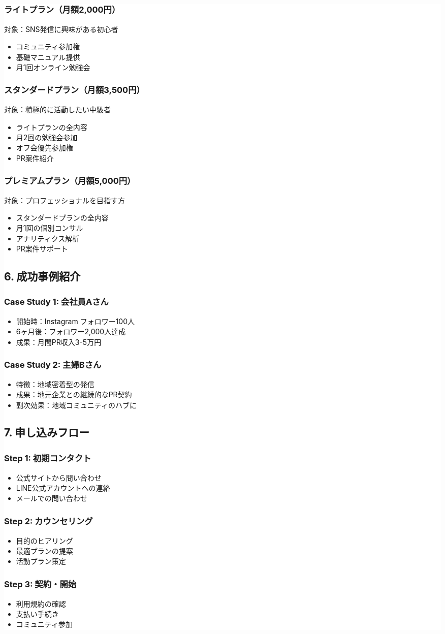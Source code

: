 ### ライトプラン（月額2,000円）
対象：SNS発信に興味がある初心者
- コミュニティ参加権
- 基礎マニュアル提供
- 月1回オンライン勉強会

### スタンダードプラン（月額3,500円）
対象：積極的に活動したい中級者
- ライトプランの全内容
- 月2回の勉強会参加
- オフ会優先参加権
- PR案件紹介

### プレミアムプラン（月額5,000円）
対象：プロフェッショナルを目指す方
- スタンダードプランの全内容
- 月1回の個別コンサル
- アナリティクス解析
- PR案件サポート

## 6. 成功事例紹介

### Case Study 1: 会社員Aさん
- 開始時：Instagram フォロワー100人
- 6ヶ月後：フォロワー2,000人達成
- 成果：月間PR収入3-5万円

### Case Study 2: 主婦Bさん
- 特徴：地域密着型の発信
- 成果：地元企業との継続的なPR契約
- 副次効果：地域コミュニティのハブに

## 7. 申し込みフロー

### Step 1: 初期コンタクト
- 公式サイトから問い合わせ
- LINE公式アカウントへの連絡
- メールでの問い合わせ

### Step 2: カウンセリング
- 目的のヒアリング
- 最適プランの提案
- 活動プラン策定

### Step 3: 契約・開始
- 利用規約の確認
- 支払い手続き
- コミュニティ参加
